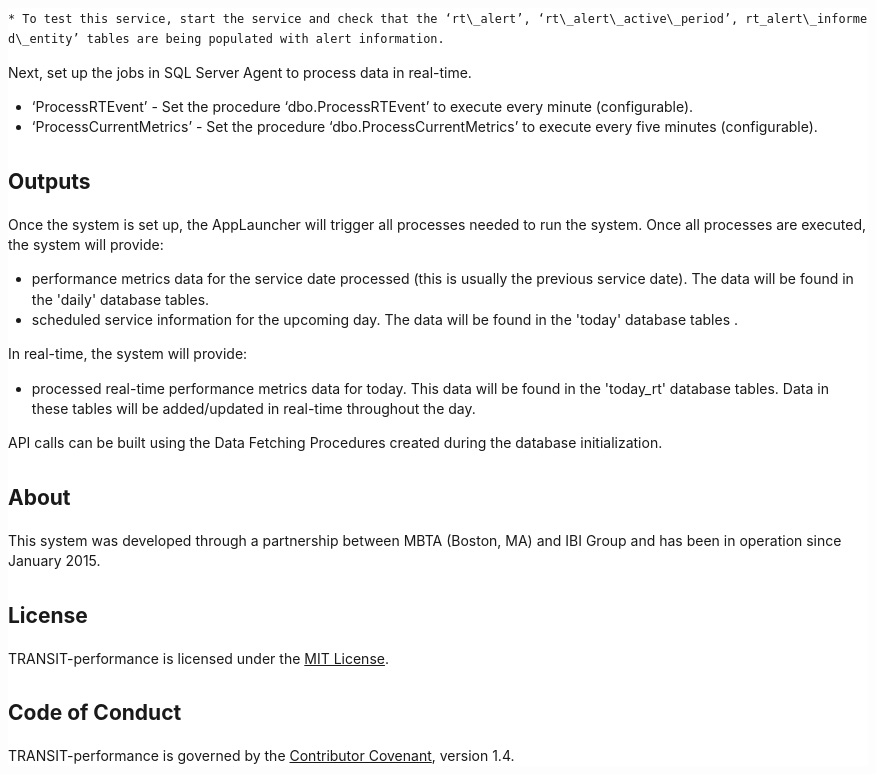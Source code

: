 	* To test this service, start the service and check that the ‘rt\_alert’, ‘rt\_alert\_active\_period’, rt_alert\_informed\_entity’ tables are being populated with alert information.	

Next, set up the jobs in SQL Server Agent to process data in real-time.

* ‘ProcessRTEvent’ - Set the procedure ‘dbo.ProcessRTEvent’ to execute every minute (configurable).
* ‘ProcessCurrentMetrics’ - Set the procedure ‘dbo.ProcessCurrentMetrics’ to execute every five minutes (configurable).


## Outputs

Once the system is set up, the AppLauncher will trigger all processes needed to run the system. Once all processes are executed, the system will provide:

* performance metrics data for the service date processed (this is usually the previous service date). The data will be found in the 'daily' database tables.
* scheduled service information for the upcoming day. The data will be found in the 'today' database tables .

In real-time, the system will provide:

* processed real-time performance metrics data for today. This data will be found in the 'today_rt' database tables. Data in these tables will be added/updated in real-time throughout the day.

API calls can be built using the Data Fetching Procedures created during the database initialization.

## About

This system was developed through a partnership between MBTA (Boston, MA) and  IBI Group and has been in operation since January 2015.

## License

TRANSIT-performance is licensed under the [MIT License](https://github.com/ibi-group/transit-performance/blob/master/LICENSE). 

## Code of Conduct

TRANSIT-performance is governed by the [Contributor Covenant](https://github.com/ibi-group/transit-performance/blob/master/CODE_OF_CONDUCT.md), version 1.4.
